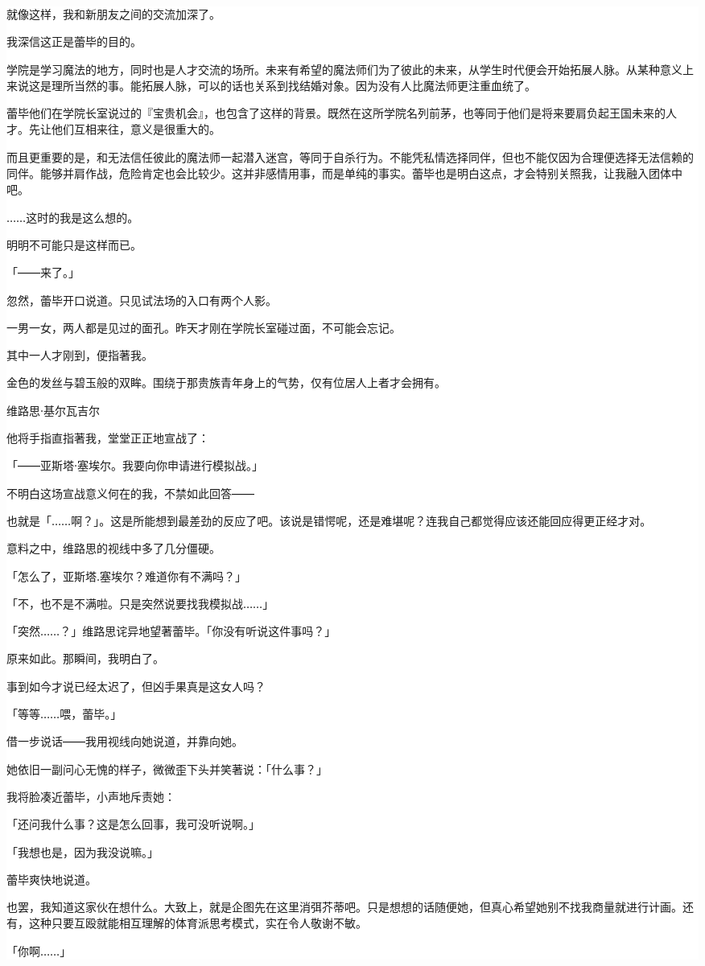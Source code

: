 就像这样，我和新朋友之间的交流加深了。

我深信这正是蕾毕的目的。

学院是学习魔法的地方，同时也是人才交流的场所。未来有希望的魔法师们为了彼此的未来，从学生时代便会开始拓展人脉。从某种意义上来说这是理所当然的事。能拓展人脉，可以的话也关系到找结婚对象。因为没有人比魔法师更注重血统了。

蕾毕他们在学院长室说过的『宝贵机会』，也包含了这样的背景。既然在这所学院名列前茅，也等同于他们是将来要肩负起王国未来的人才。先让他们互相来往，意义是很重大的。

而且更重要的是，和无法信任彼此的魔法师一起潜入迷宫，等同于自杀行为。不能凭私情选择同伴，但也不能仅因为合理便选择无法信赖的同伴。能够并肩作战，危险肯定也会比较少。这并非感情用事，而是单纯的事实。蕾毕也是明白这点，才会特别关照我，让我融入团体中吧。

……这时的我是这么想的。

明明不可能只是这样而已。

「——来了。」

忽然，蕾毕开口说道。只见试法场的入口有两个人影。

一男一女，两人都是见过的面孔。昨天才刚在学院长室碰过面，不可能会忘记。

其中一人才刚到，便指著我。

金色的发丝与碧玉般的双眸。围绕于那贵族青年身上的气势，仅有位居人上者才会拥有。

维路思·基尔瓦吉尔

他将手指直指著我，堂堂正正地宣战了：

「——亚斯塔·塞埃尔。我要向你申请进行模拟战。」

不明白这场宣战意义何在的我，不禁如此回答——

也就是「……啊？」。这是所能想到最差劲的反应了吧。该说是错愕呢，还是难堪呢？连我自己都觉得应该还能回应得更正经才对。

意料之中，维路思的视线中多了几分僵硬。

「怎么了，亚斯塔.塞埃尔？难道你有不满吗？」

「不，也不是不满啦。只是突然说要找我模拟战……」

「突然……？」维路思诧异地望著蕾毕。「你没有听说这件事吗？」

原来如此。那瞬间，我明白了。

事到如今才说已经太迟了，但凶手果真是这女人吗？

「等等……喂，蕾毕。」

借一步说话——我用视线向她说道，并靠向她。

她依旧一副问心无愧的样子，微微歪下头并笑著说：「什么事？」

我将脸凑近蕾毕，小声地斥责她：

「还问我什么事？这是怎么回事，我可没听说啊。」

「我想也是，因为我没说嘛。」

蕾毕爽快地说道。

也罢，我知道这家伙在想什么。大致上，就是企图先在这里消弭芥蒂吧。只是想想的话随便她，但真心希望她别不找我商量就进行计画。还有，这种只要互殴就能相互理解的体育派思考模式，实在令人敬谢不敏。

「你啊……」
